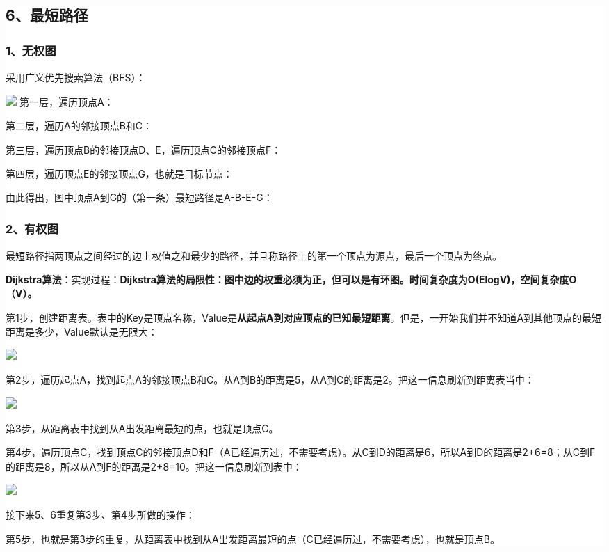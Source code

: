 



## **6、最短路径**



### **1、无权图**

采用广义优先搜索算法（BFS）：



![](https://raw.githubusercontent.com/binbinbin5/myPics/master/imgs/10t.png)
第一层，遍历顶点A：

第二层，遍历A的邻接顶点B和C：

第三层，遍历顶点B的邻接顶点D、E，遍历顶点C的邻接顶点F：

第四层，遍历顶点E的邻接顶点G，也就是目标节点：

由此得出，图中顶点A到G的（第一条）最短路径是A-B-E-G：





### **2、有权图**

最短路径指两顶点之间经过的边上权值之和最少的路径，并且称路径上的第一个顶点为源点，最后一个顶点为终点。



​     **Dijkstra算法**：实现过程：**Dijkstra算法的局限性：图中边的权重必须为正，但可以是有环图。时间复杂度为O(ElogV)，空间复杂度O（V）。**



第1步，创建距离表。表中的Key是顶点名称，Value是**从起点A到对应顶点的已知最短距离**。但是，一开始我们并不知道A到其他顶点的最短距离是多少，Value默认是无限大：

![](https://raw.githubusercontent.com/binbinbin5/myPics/master/imgs/11t.png)



第2步，遍历起点A，找到起点A的邻接顶点B和C。从A到B的距离是5，从A到C的距离是2。把这一信息刷新到距离表当中：

![](https://raw.githubusercontent.com/binbinbin5/myPics/master/imgs/12t.png)

第3步，从距离表中找到从A出发距离最短的点，也就是顶点C。



第4步，遍历顶点C，找到顶点C的邻接顶点D和F（A已经遍历过，不需要考虑）。从C到D的距离是6，所以A到D的距离是2+6=8；从C到F的距离是8，所以从A到F的距离是2+8=10。把这一信息刷新到表中：

![](https://raw.githubusercontent.com/binbinbin5/myPics/master/imgs/13t.png)

接下来5、6重复第3步、第4步所做的操作：



第5步，也就是第3步的重复，从距离表中找到从A出发距离最短的点（C已经遍历过，不需要考虑），也就是顶点B。


